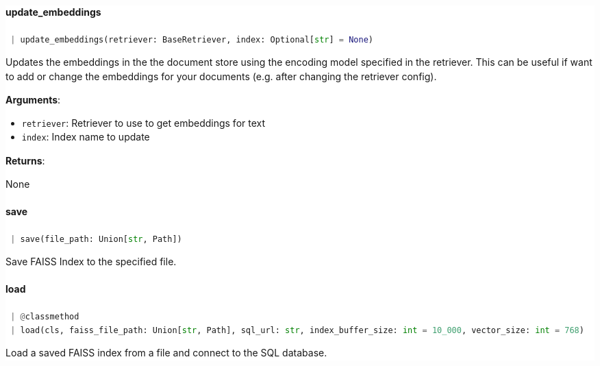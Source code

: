 <a name="faiss.FAISSDocumentStore.update_embeddings"></a>
#### update\_embeddings

```python
 | update_embeddings(retriever: BaseRetriever, index: Optional[str] = None)
```

Updates the embeddings in the the document store using the encoding model specified in the retriever.
This can be useful if want to add or change the embeddings for your documents (e.g. after changing the retriever config).

**Arguments**:

- `retriever`: Retriever to use to get embeddings for text
- `index`: Index name to update

**Returns**:

None

<a name="faiss.FAISSDocumentStore.save"></a>
#### save

```python
 | save(file_path: Union[str, Path])
```

Save FAISS Index to the specified file.

<a name="faiss.FAISSDocumentStore.load"></a>
#### load

```python
 | @classmethod
 | load(cls, faiss_file_path: Union[str, Path], sql_url: str, index_buffer_size: int = 10_000, vector_size: int = 768)
```

Load a saved FAISS index from a file and connect to the SQL database.
